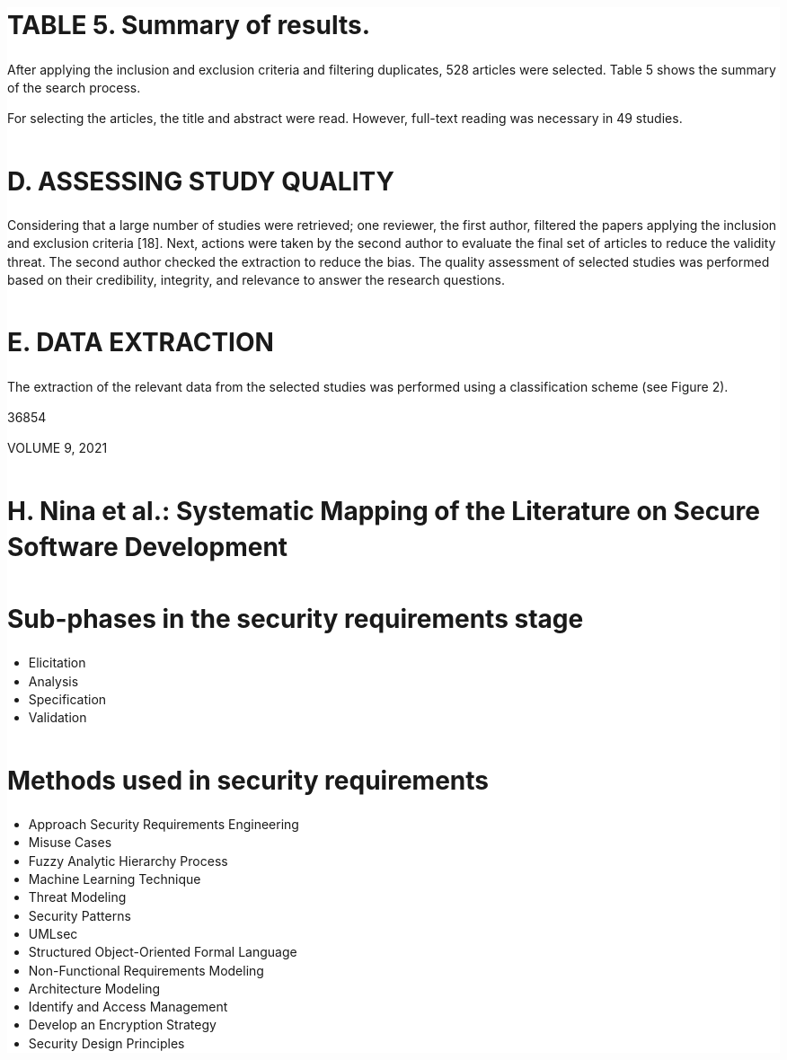 # TABLE 5. Summary of results.

After applying the inclusion and exclusion criteria and filtering duplicates, 528 articles were selected. Table 5 shows the summary of the search process.

For selecting the articles, the title and abstract were read. However, full-text reading was necessary in 49 studies.

# D. ASSESSING STUDY QUALITY

Considering that a large number of studies were retrieved; one reviewer, the first author, filtered the papers applying the inclusion and exclusion criteria [18]. Next, actions were taken by the second author to evaluate the final set of articles to reduce the validity threat. The second author checked the extraction to reduce the bias. The quality assessment of selected studies was performed based on their credibility, integrity, and relevance to answer the research questions.

# E. DATA EXTRACTION

The extraction of the relevant data from the selected studies was performed using a classification scheme (see Figure 2).

36854

VOLUME 9, 2021

# H. Nina et al.: Systematic Mapping of the Literature on Secure Software Development

# Sub-phases in the security requirements stage

- Elicitation
- Analysis
- Specification
- Validation

# Methods used in security requirements

- Approach Security Requirements Engineering
- Misuse Cases
- Fuzzy Analytic Hierarchy Process
- Machine Learning Technique
- Threat Modeling
- Security Patterns
- UMLsec
- Structured Object-Oriented Formal Language
- Non-Functional Requirements Modeling
- Architecture Modeling
- Identify and Access Management
- Develop an Encryption Strategy
- Security Design Principles
